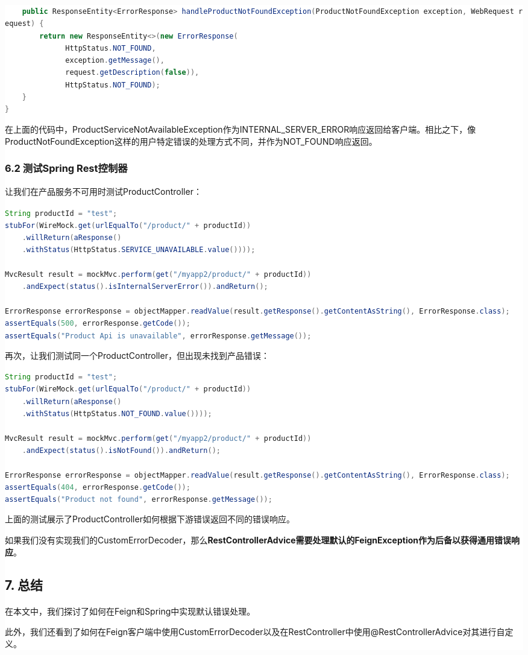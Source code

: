 ```java
    public ResponseEntity<ErrorResponse> handleProductNotFoundException(ProductNotFoundException exception, WebRequest request) {
        return new ResponseEntity<>(new ErrorResponse(
              HttpStatus.NOT_FOUND,
              exception.getMessage(),
              request.getDescription(false)),
              HttpStatus.NOT_FOUND);
    }
}
```

在上面的代码中，ProductServiceNotAvailableException作为INTERNAL_SERVER_ERROR响应返回给客户端。相比之下，像ProductNotFoundException这样的用户特定错误的处理方式不同，并作为NOT_FOUND响应返回。

### 6.2 测试Spring Rest控制器

让我们在产品服务不可用时测试ProductController：

```java
String productId = "test";
stubFor(WireMock.get(urlEqualTo("/product/" + productId))
    .willReturn(aResponse()
    .withStatus(HttpStatus.SERVICE_UNAVAILABLE.value())));

MvcResult result = mockMvc.perform(get("/myapp2/product/" + productId))
    .andExpect(status().isInternalServerError()).andReturn();

ErrorResponse errorResponse = objectMapper.readValue(result.getResponse().getContentAsString(), ErrorResponse.class);
assertEquals(500, errorResponse.getCode());
assertEquals("Product Api is unavailable", errorResponse.getMessage());
```

再次，让我们测试同一个ProductController，但出现未找到产品错误：

```java
String productId = "test";
stubFor(WireMock.get(urlEqualTo("/product/" + productId))
    .willReturn(aResponse()
    .withStatus(HttpStatus.NOT_FOUND.value())));

MvcResult result = mockMvc.perform(get("/myapp2/product/" + productId))
    .andExpect(status().isNotFound()).andReturn();

ErrorResponse errorResponse = objectMapper.readValue(result.getResponse().getContentAsString(), ErrorResponse.class);
assertEquals(404, errorResponse.getCode());
assertEquals("Product not found", errorResponse.getMessage());
```

上面的测试展示了ProductController如何根据下游错误返回不同的错误响应。

如果我们没有实现我们的CustomErrorDecoder，那么**RestControllerAdvice需要处理默认的FeignException作为后备以获得通用错误响应**。

## 7. 总结

在本文中，我们探讨了如何在Feign和Spring中实现默认错误处理。

此外，我们还看到了如何在Feign客户端中使用CustomErrorDecoder以及在RestController中使用@RestControllerAdvice对其进行自定义。